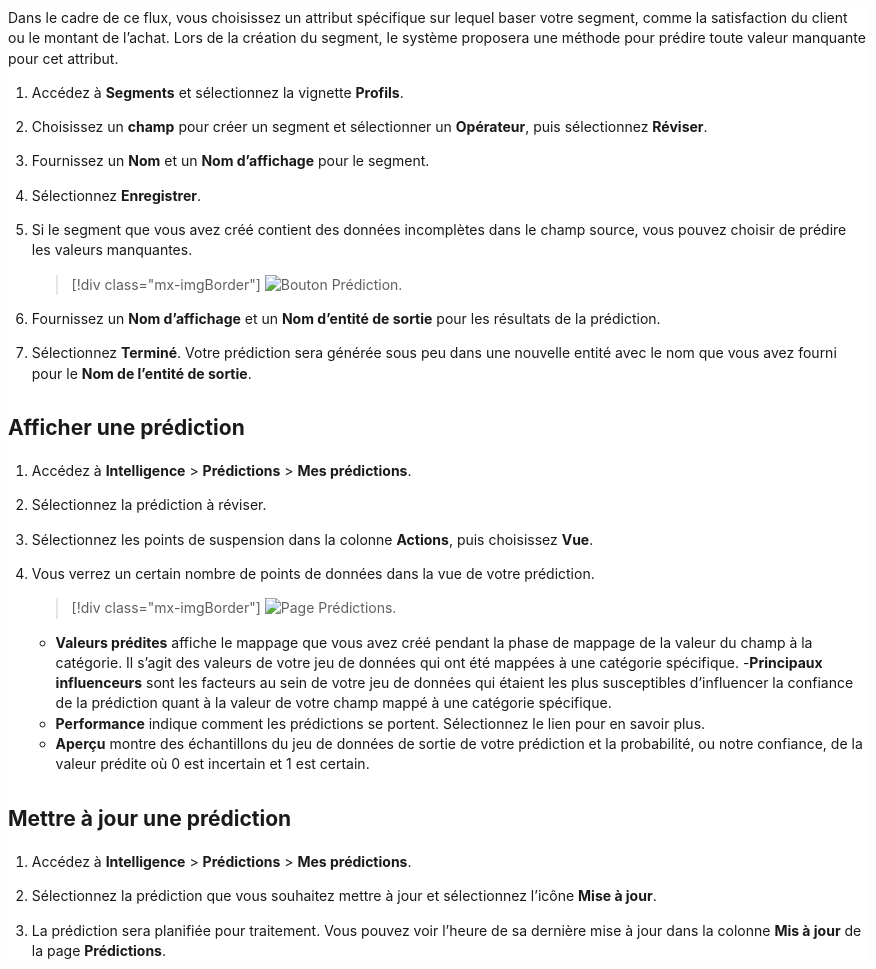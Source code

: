 Dans le cadre de ce flux, vous choisissez un attribut spécifique sur lequel baser votre segment, comme la satisfaction du client ou le montant de l’achat. Lors de la création du segment, le système proposera une méthode pour prédire toute valeur manquante pour cet attribut.

1. Accédez à **Segments** et sélectionnez la vignette **Profils**.

2. Choisissez un **champ** pour créer un segment et sélectionner un **Opérateur**, puis sélectionnez **Réviser**.

3. Fournissez un **Nom** et un **Nom d’affichage** pour le segment.

4. Sélectionnez **Enregistrer**.

5. Si le segment que vous avez créé contient des données incomplètes dans le champ source, vous pouvez choisir de prédire les valeurs manquantes.
   > [!div class="mx-imgBorder"]
   > ![Bouton Prédiction.](media/segments-predictoption.png "Bouton Prédiction")

6. Fournissez un **Nom d’affichage** et un **Nom d’entité de sortie** pour les résultats de la prédiction.

7. Sélectionnez **Terminé**. Votre prédiction sera générée sous peu dans une nouvelle entité avec le nom que vous avez fourni pour le **Nom de l’entité de sortie**.

## <a name="view-a-prediction"></a>Afficher une prédiction

1. Accédez à **Intelligence** > **Prédictions** > **Mes prédictions**.

2. Sélectionnez la prédiction à réviser.

3. Sélectionnez les points de suspension dans la colonne **Actions**, puis choisissez **Vue**.

4. Vous verrez un certain nombre de points de données dans la vue de votre prédiction.
   > [!div class="mx-imgBorder"]
   > ![Page Prédictions.](media/intelligence-predictionsviewpage.png "Page Prédictions")

   - **Valeurs prédites** affiche le mappage que vous avez créé pendant la phase de mappage de la valeur du champ à la catégorie. Il s’agit des valeurs de votre jeu de données qui ont été mappées à une catégorie spécifique.
   -**Principaux influenceurs** sont les facteurs au sein de votre jeu de données qui étaient les plus susceptibles d’influencer la confiance de la prédiction quant à la valeur de votre champ mappé à une catégorie spécifique.
   - **Performance** indique comment les prédictions se portent. Sélectionnez le lien pour en savoir plus.
   - **Aperçu** montre des échantillons du jeu de données de sortie de votre prédiction et la probabilité, ou notre confiance, de la valeur prédite où 0 est incertain et 1 est certain.

## <a name="update-a-prediction"></a>Mettre à jour une prédiction

1. Accédez à **Intelligence** > **Prédictions** > **Mes prédictions**.

2. Sélectionnez la prédiction que vous souhaitez mettre à jour et sélectionnez l’icône **Mise à jour**.

3. La prédiction sera planifiée pour traitement. Vous pouvez voir l’heure de sa dernière mise à jour dans la colonne **Mis à jour** de la page **Prédictions**.

